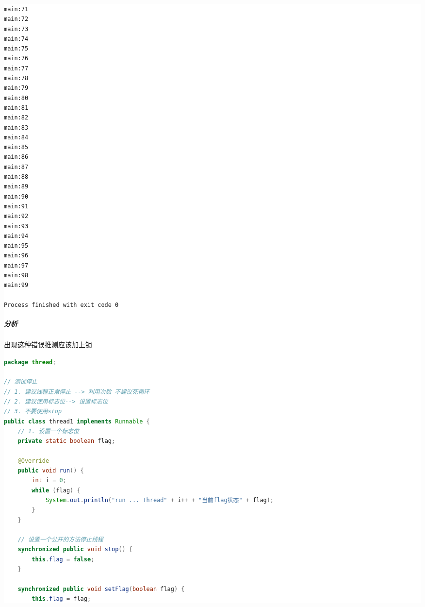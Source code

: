 ```
main:71
main:72
main:73
main:74
main:75
main:76
main:77
main:78
main:79
main:80
main:81
main:82
main:83
main:84
main:85
main:86
main:87
main:88
main:89
main:90
main:91
main:92
main:93
main:94
main:95
main:96
main:97
main:98
main:99

Process finished with exit code 0

```

##### 分析

出现这种错误推测应该加上锁

```java
package thread;

// 测试停止
// 1. 建议线程正常停止 --> 利用次数 不建议死循环
// 2. 建议使用标志位--> 设置标志位
// 3. 不要使用stop
public class thread1 implements Runnable {
    // 1. 设置一个标志位
    private static boolean flag;

    @Override
    public void run() {
        int i = 0;
        while (flag) {
            System.out.println("run ... Thread" + i++ + "当前flag状态" + flag);
        }
    }

    // 设置一个公开的方法停止线程
    synchronized public void stop() {
        this.flag = false;
    }

    synchronized public void setFlag(boolean flag) {
        this.flag = flag;
```